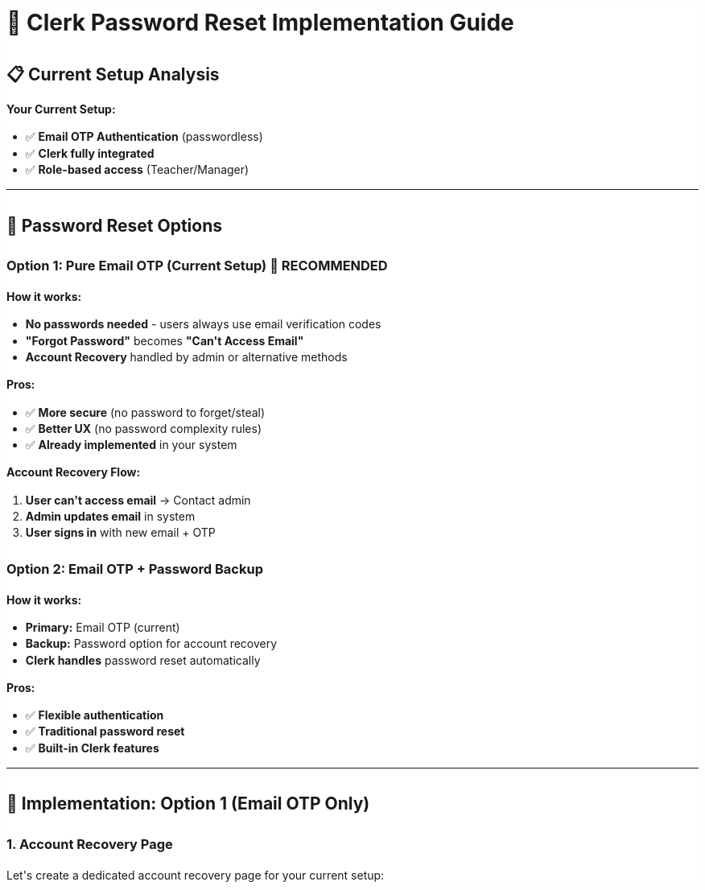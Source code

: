 # 🔐 Clerk Password Reset Implementation Guide

## 📋 **Current Setup Analysis**

**Your Current Setup:**
- ✅ **Email OTP Authentication** (passwordless)
- ✅ **Clerk fully integrated**
- ✅ **Role-based access** (Teacher/Manager)

---

## 🎯 **Password Reset Options**

### **Option 1: Pure Email OTP (Current Setup) 🌟 RECOMMENDED**

**How it works:**
- **No passwords needed** - users always use email verification codes
- **"Forgot Password"** becomes **"Can't Access Email"**
- **Account Recovery** handled by admin or alternative methods

**Pros:**
- ✅ **More secure** (no password to forget/steal)
- ✅ **Better UX** (no password complexity rules)
- ✅ **Already implemented** in your system

**Account Recovery Flow:**
1. **User can't access email** → Contact admin
2. **Admin updates email** in system  
3. **User signs in** with new email + OTP

### **Option 2: Email OTP + Password Backup**

**How it works:**
- **Primary:** Email OTP (current)
- **Backup:** Password option for account recovery
- **Clerk handles** password reset automatically

**Pros:**
- ✅ **Flexible authentication**
- ✅ **Traditional password reset**
- ✅ **Built-in Clerk features**

---

## 🚀 **Implementation: Option 1 (Email OTP Only)**

### **1. Account Recovery Page**

Let's create a dedicated account recovery page for your current setup:
